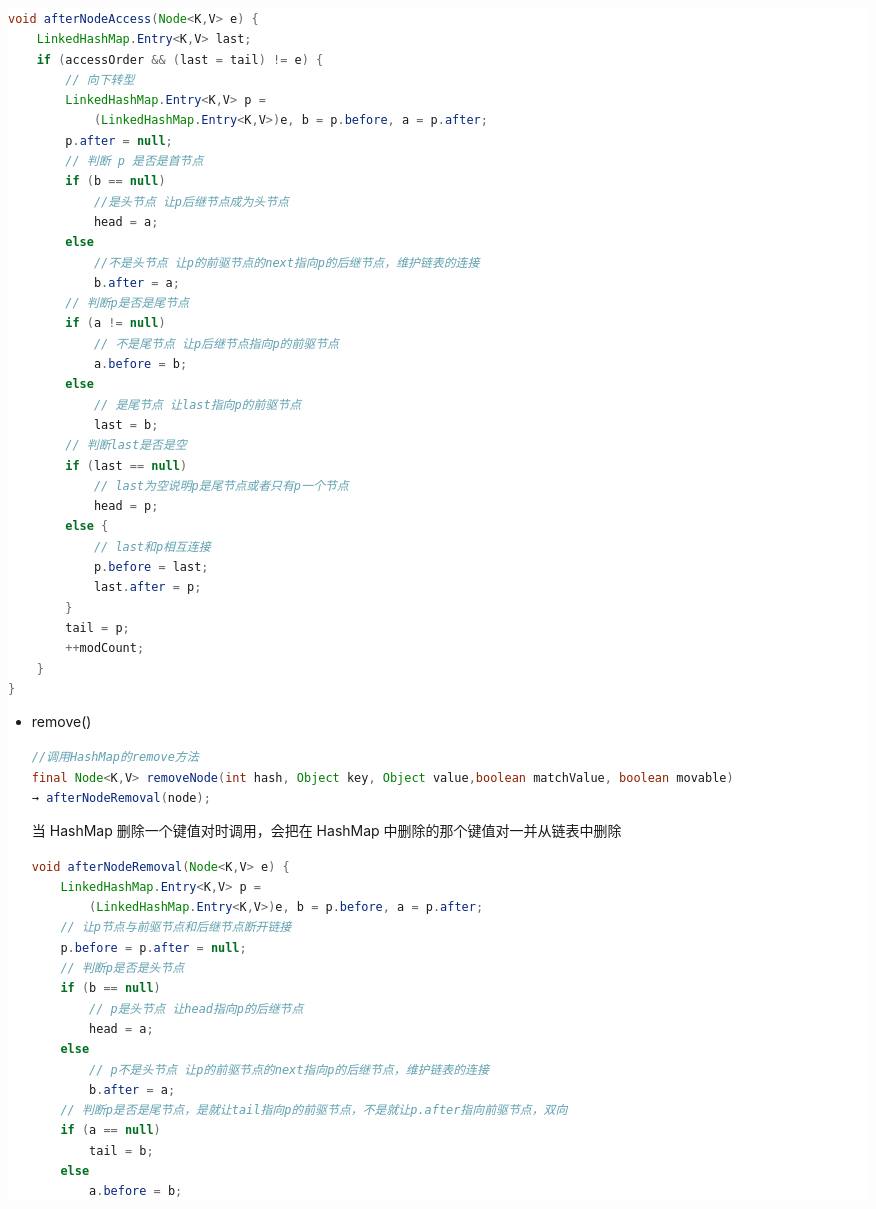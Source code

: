   ```java
  void afterNodeAccess(Node<K,V> e) {
      LinkedHashMap.Entry<K,V> last;
      if (accessOrder && (last = tail) != e) {
          // 向下转型
          LinkedHashMap.Entry<K,V> p =
              (LinkedHashMap.Entry<K,V>)e, b = p.before, a = p.after;
          p.after = null;
          // 判断 p 是否是首节点
          if (b == null)
              //是头节点 让p后继节点成为头节点
              head = a;
          else
              //不是头节点 让p的前驱节点的next指向p的后继节点，维护链表的连接
              b.after = a;
          // 判断p是否是尾节点
          if (a != null)
              // 不是尾节点 让p后继节点指向p的前驱节点
              a.before = b;
          else
              // 是尾节点 让last指向p的前驱节点
              last = b;
          // 判断last是否是空
          if (last == null)
              // last为空说明p是尾节点或者只有p一个节点
              head = p;
          else {
              // last和p相互连接
              p.before = last;
              last.after = p;
          }
          tail = p;
          ++modCount;
      }
  }
  ```

* remove()

  ```java
  //调用HashMap的remove方法
  final Node<K,V> removeNode(int hash, Object key, Object value,boolean matchValue, boolean movable)
  → afterNodeRemoval(node);
  ```

  当 HashMap 删除一个键值对时调用，会把在 HashMap 中删除的那个键值对一并从链表中删除

  ```java
  void afterNodeRemoval(Node<K,V> e) {
      LinkedHashMap.Entry<K,V> p =
          (LinkedHashMap.Entry<K,V>)e, b = p.before, a = p.after;
      // 让p节点与前驱节点和后继节点断开链接
      p.before = p.after = null;
      // 判断p是否是头节点
      if (b == null)
          // p是头节点 让head指向p的后继节点
          head = a;
      else
          // p不是头节点 让p的前驱节点的next指向p的后继节点，维护链表的连接
          b.after = a;
      // 判断p是否是尾节点，是就让tail指向p的前驱节点，不是就让p.after指向前驱节点，双向
      if (a == null)
          tail = b;
      else
          a.before = b;
  ```